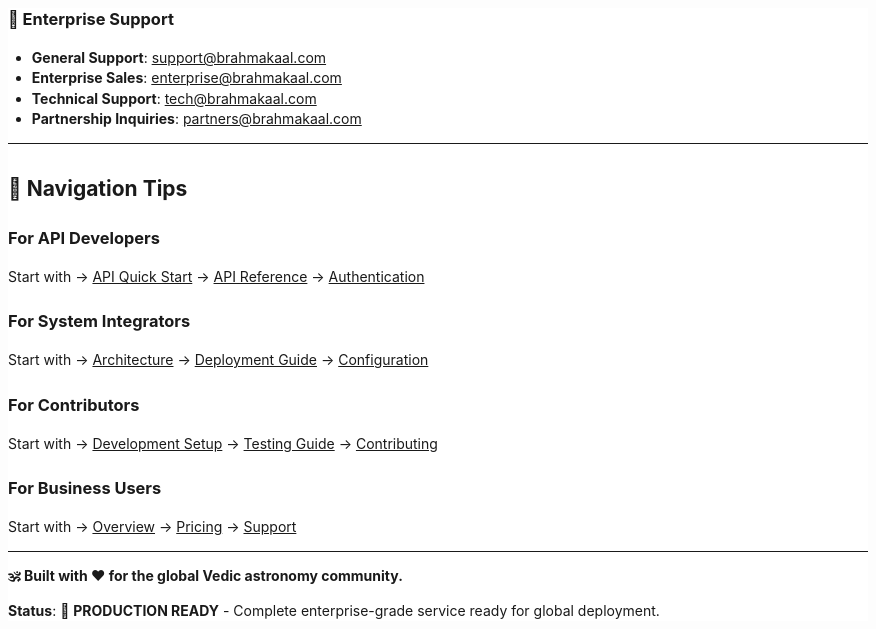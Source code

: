 ### **🏢 Enterprise Support**
- **General Support**: support@brahmakaal.com
- **Enterprise Sales**: enterprise@brahmakaal.com  
- **Technical Support**: tech@brahmakaal.com
- **Partnership Inquiries**: partners@brahmakaal.com

---

## 🎯 **Navigation Tips**

### **For API Developers**
Start with → [API Quick Start](API_QUICK_START.md) → [API Reference](API_REFERENCE.md) → [Authentication](AUTHENTICATION.md)

### **For System Integrators**
Start with → [Architecture](ARCHITECTURE.md) → [Deployment Guide](DEPLOYMENT_GUIDE.md) → [Configuration](CONFIGURATION.md)

### **For Contributors**
Start with → [Development Setup](DEVELOPMENT_SETUP.md) → [Testing Guide](TESTING_GUIDE.md) → [Contributing](CONTRIBUTING.md)

### **For Business Users**
Start with → [Overview](../DOCUMENTATION.md) → [Pricing](PRICING.md) → [Support](SUPPORT.md)

---

**🕉️ Built with ❤️ for the global Vedic astronomy community.**

**Status**: 🚀 **PRODUCTION READY** - Complete enterprise-grade service ready for global deployment. 